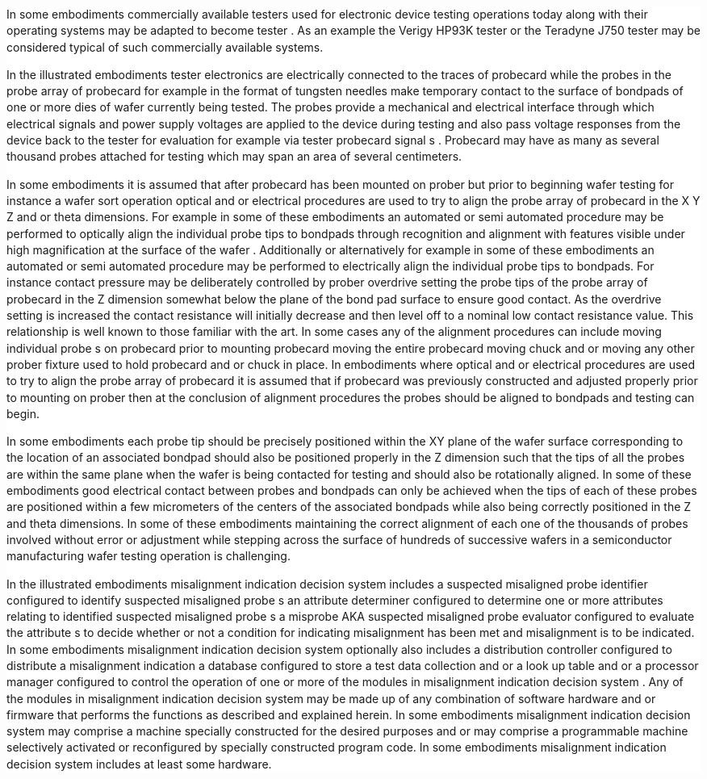 In some embodiments commercially available testers used for electronic device testing operations today along with their operating systems may be adapted to become tester . As an example the Verigy HP93K tester or the Teradyne J750 tester may be considered typical of such commercially available systems.

In the illustrated embodiments tester electronics are electrically connected to the traces of probecard while the probes in the probe array of probecard for example in the format of tungsten needles make temporary contact to the surface of bondpads of one or more dies of wafer currently being tested. The probes provide a mechanical and electrical interface through which electrical signals and power supply voltages are applied to the device during testing and also pass voltage responses from the device back to the tester for evaluation for example via tester probecard signal s . Probecard may have as many as several thousand probes attached for testing which may span an area of several centimeters.

In some embodiments it is assumed that after probecard has been mounted on prober but prior to beginning wafer testing for instance a wafer sort operation optical and or electrical procedures are used to try to align the probe array of probecard in the X Y Z and or theta dimensions. For example in some of these embodiments an automated or semi automated procedure may be performed to optically align the individual probe tips to bondpads through recognition and alignment with features visible under high magnification at the surface of the wafer . Additionally or alternatively for example in some of these embodiments an automated or semi automated procedure may be performed to electrically align the individual probe tips to bondpads. For instance contact pressure may be deliberately controlled by prober overdrive setting the probe tips of the probe array of probecard in the Z dimension somewhat below the plane of the bond pad surface to ensure good contact. As the overdrive setting is increased the contact resistance will initially decrease and then level off to a nominal low contact resistance value. This relationship is well known to those familiar with the art. In some cases any of the alignment procedures can include moving individual probe s on probecard prior to mounting probecard moving the entire probecard moving chuck and or moving any other prober fixture used to hold probecard and or chuck in place. In embodiments where optical and or electrical procedures are used to try to align the probe array of probecard it is assumed that if probecard was previously constructed and adjusted properly prior to mounting on prober then at the conclusion of alignment procedures the probes should be aligned to bondpads and testing can begin.

In some embodiments each probe tip should be precisely positioned within the XY plane of the wafer surface corresponding to the location of an associated bondpad should also be positioned properly in the Z dimension such that the tips of all the probes are within the same plane when the wafer is being contacted for testing and should also be rotationally aligned. In some of these embodiments good electrical contact between probes and bondpads can only be achieved when the tips of each of these probes are positioned within a few micrometers of the centers of the associated bondpads while also being correctly positioned in the Z and theta dimensions. In some of these embodiments maintaining the correct alignment of each one of the thousands of probes involved without error or adjustment while stepping across the surface of hundreds of successive wafers in a semiconductor manufacturing wafer testing operation is challenging.

In the illustrated embodiments misalignment indication decision system includes a suspected misaligned probe identifier configured to identify suspected misaligned probe s an attribute determiner configured to determine one or more attributes relating to identified suspected misaligned probe s a misprobe AKA suspected misaligned probe evaluator configured to evaluate the attribute s to decide whether or not a condition for indicating misalignment has been met and misalignment is to be indicated. In some embodiments misalignment indication decision system optionally also includes a distribution controller configured to distribute a misalignment indication a database configured to store a test data collection and or a look up table and or a processor manager configured to control the operation of one or more of the modules in misalignment indication decision system . Any of the modules in misalignment indication decision system may be made up of any combination of software hardware and or firmware that performs the functions as described and explained herein. In some embodiments misalignment indication decision system may comprise a machine specially constructed for the desired purposes and or may comprise a programmable machine selectively activated or reconfigured by specially constructed program code. In some embodiments misalignment indication decision system includes at least some hardware.
